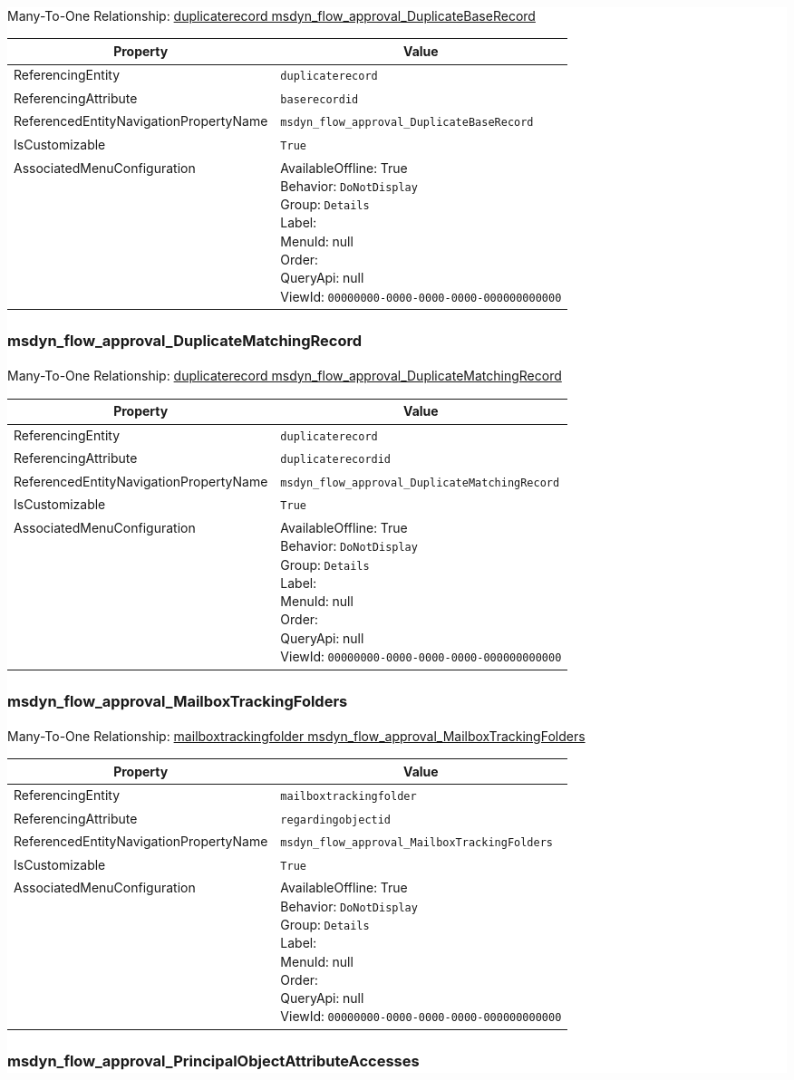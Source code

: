 Many-To-One Relationship: [duplicaterecord msdyn_flow_approval_DuplicateBaseRecord](duplicaterecord.md#BKMK_msdyn_flow_approval_DuplicateBaseRecord)

|Property|Value|
|---|---|
|ReferencingEntity|`duplicaterecord`|
|ReferencingAttribute|`baserecordid`|
|ReferencedEntityNavigationPropertyName|`msdyn_flow_approval_DuplicateBaseRecord`|
|IsCustomizable|`True`|
|AssociatedMenuConfiguration|AvailableOffline: True<br />Behavior: `DoNotDisplay`<br />Group: `Details`<br />Label: <br />MenuId: null<br />Order: <br />QueryApi: null<br />ViewId: `00000000-0000-0000-0000-000000000000`|

### <a name="BKMK_msdyn_flow_approval_DuplicateMatchingRecord"></a> msdyn_flow_approval_DuplicateMatchingRecord

Many-To-One Relationship: [duplicaterecord msdyn_flow_approval_DuplicateMatchingRecord](duplicaterecord.md#BKMK_msdyn_flow_approval_DuplicateMatchingRecord)

|Property|Value|
|---|---|
|ReferencingEntity|`duplicaterecord`|
|ReferencingAttribute|`duplicaterecordid`|
|ReferencedEntityNavigationPropertyName|`msdyn_flow_approval_DuplicateMatchingRecord`|
|IsCustomizable|`True`|
|AssociatedMenuConfiguration|AvailableOffline: True<br />Behavior: `DoNotDisplay`<br />Group: `Details`<br />Label: <br />MenuId: null<br />Order: <br />QueryApi: null<br />ViewId: `00000000-0000-0000-0000-000000000000`|

### <a name="BKMK_msdyn_flow_approval_MailboxTrackingFolders"></a> msdyn_flow_approval_MailboxTrackingFolders

Many-To-One Relationship: [mailboxtrackingfolder msdyn_flow_approval_MailboxTrackingFolders](mailboxtrackingfolder.md#BKMK_msdyn_flow_approval_MailboxTrackingFolders)

|Property|Value|
|---|---|
|ReferencingEntity|`mailboxtrackingfolder`|
|ReferencingAttribute|`regardingobjectid`|
|ReferencedEntityNavigationPropertyName|`msdyn_flow_approval_MailboxTrackingFolders`|
|IsCustomizable|`True`|
|AssociatedMenuConfiguration|AvailableOffline: True<br />Behavior: `DoNotDisplay`<br />Group: `Details`<br />Label: <br />MenuId: null<br />Order: <br />QueryApi: null<br />ViewId: `00000000-0000-0000-0000-000000000000`|

### <a name="BKMK_msdyn_flow_approval_PrincipalObjectAttributeAccesses"></a> msdyn_flow_approval_PrincipalObjectAttributeAccesses
